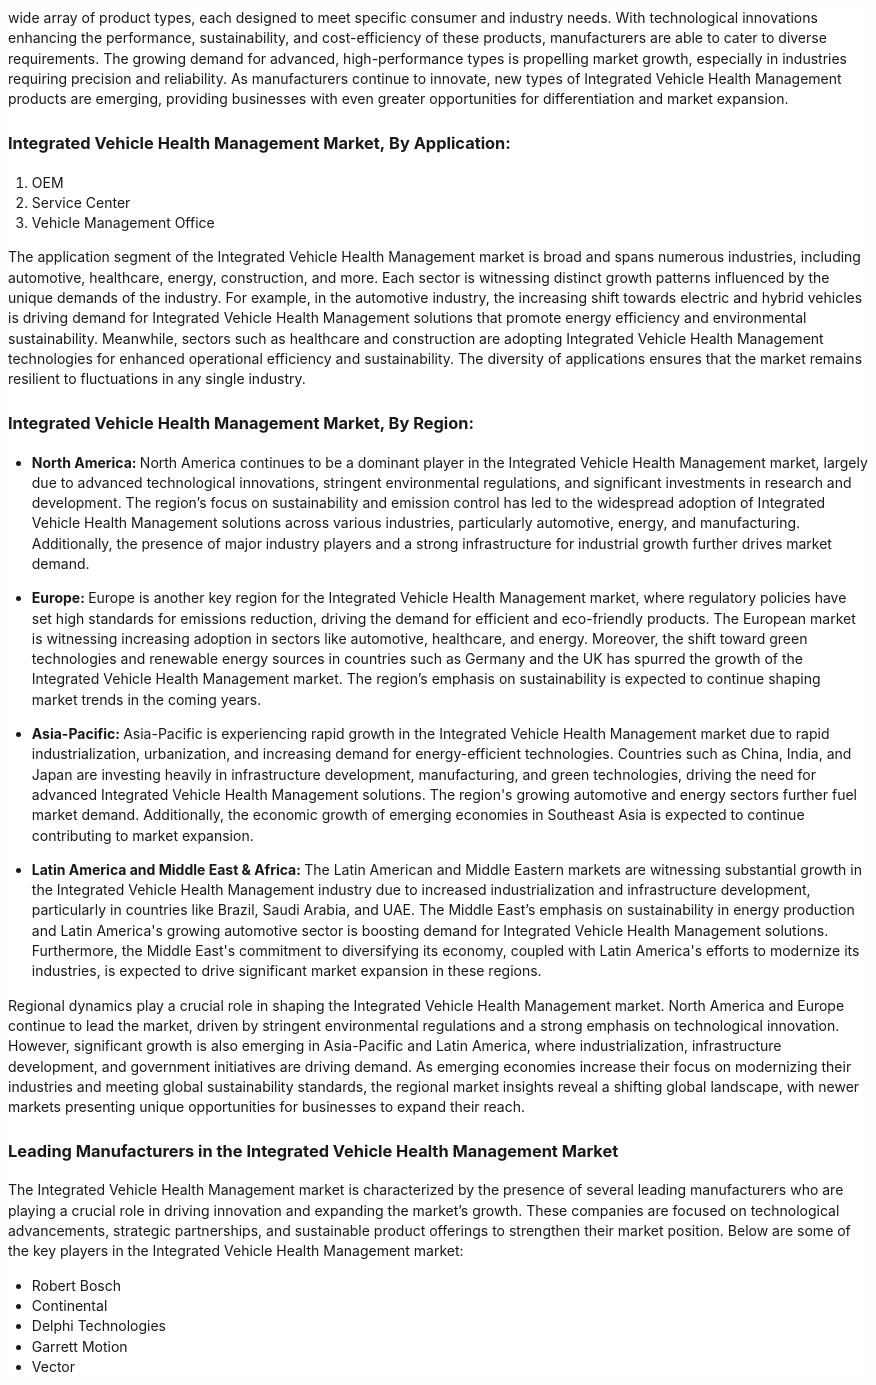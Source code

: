 wide array of product types, each designed to meet specific consumer and industry needs. With technological innovations enhancing the performance, sustainability, and cost-efficiency of these products, manufacturers are able to cater to diverse requirements. The growing demand for advanced, high-performance types is propelling market growth, especially in industries requiring precision and reliability. As manufacturers continue to innovate, new types of Integrated Vehicle Health Management products are emerging, providing businesses with even greater opportunities for differentiation and market expansion.</p><h3>Integrated Vehicle Health Management Market,&nbsp;By Application:</h3><ol><li>OEM<li> Service Center<li> Vehicle Management Office</li></ol><p>The application segment of the Integrated Vehicle Health Management market is broad and spans numerous industries, including automotive, healthcare, energy, construction, and more. Each sector is witnessing distinct growth patterns influenced by the unique demands of the industry. For example, in the automotive industry, the increasing shift towards electric and hybrid vehicles is driving demand for Integrated Vehicle Health Management solutions that promote energy efficiency and environmental sustainability. Meanwhile, sectors such as healthcare and construction are adopting Integrated Vehicle Health Management technologies for enhanced operational efficiency and sustainability. The diversity of applications ensures that the market remains resilient to fluctuations in any single industry.</p><h3>Integrated Vehicle Health Management Market, By Region:</h3><ul><li><p><strong>North America:&nbsp;</strong>North America continues to be a dominant player in the Integrated Vehicle Health Management market, largely due to advanced technological innovations, stringent environmental regulations, and significant investments in research and development. The region&rsquo;s focus on sustainability and emission control has led to the widespread adoption of Integrated Vehicle Health Management solutions across various industries, particularly automotive, energy, and manufacturing. Additionally, the presence of major industry players and a strong infrastructure for industrial growth further drives market demand.</p></li><li><p><strong><strong>Europe:&nbsp;</strong></strong>Europe is another key region for the Integrated Vehicle Health Management market, where regulatory policies have set high standards for emissions reduction, driving the demand for efficient and eco-friendly products. The European market is witnessing increasing adoption in sectors like automotive, healthcare, and energy. Moreover, the shift toward green technologies and renewable energy sources in countries such as Germany and the UK has spurred the growth of the Integrated Vehicle Health Management market. The region&rsquo;s emphasis on sustainability is expected to continue shaping market trends in the coming years.</p></li><li><p><strong><strong>Asia-Pacific:&nbsp;</strong></strong>Asia-Pacific is experiencing rapid growth in the Integrated Vehicle Health Management market due to rapid industrialization, urbanization, and increasing demand for energy-efficient technologies. Countries such as China, India, and Japan are investing heavily in infrastructure development, manufacturing, and green technologies, driving the need for advanced Integrated Vehicle Health Management solutions. The region's growing automotive and energy sectors further fuel market demand. Additionally, the economic growth of emerging economies in Southeast Asia is expected to continue contributing to market expansion.</p></li><li><p><strong><strong>Latin America and Middle East &amp; Africa:&nbsp;</strong></strong>The Latin American and Middle Eastern markets are witnessing substantial growth in the Integrated Vehicle Health Management industry due to increased industrialization and infrastructure development, particularly in countries like Brazil, Saudi Arabia, and UAE. The Middle East&rsquo;s emphasis on sustainability in energy production and Latin America's growing automotive sector is boosting demand for Integrated Vehicle Health Management solutions. Furthermore, the Middle East's commitment to diversifying its economy, coupled with Latin America's efforts to modernize its industries, is expected to drive significant market expansion in these regions.</p></li></ul><p>Regional dynamics play a crucial role in shaping the Integrated Vehicle Health Management market. North America and Europe continue to lead the market, driven by stringent environmental regulations and a strong emphasis on technological innovation. However, significant growth is also emerging in Asia-Pacific and Latin America, where industrialization, infrastructure development, and government initiatives are driving demand. As emerging economies increase their focus on modernizing their industries and meeting global sustainability standards, the regional market insights reveal a shifting global landscape, with newer markets presenting unique opportunities for businesses to expand their reach.</p><h3><strong>Leading Manufacturers in the Integrated Vehicle Health Management Market</strong></h3><p>The Integrated Vehicle Health Management market is characterized by the presence of several leading manufacturers who are playing a crucial role in driving innovation and expanding the market&rsquo;s growth. These companies are focused on technological advancements, strategic partnerships, and sustainable product offerings to strengthen their market position. Below are some of the key players in the Integrated Vehicle Health Management market:</p></div><div class="article-main__content" data-test-id="publishing-text-block"><ul><li><span class="">Robert Bosch<li>Continental<li>Delphi Technologies<li>Garrett Motion<li>Vector
